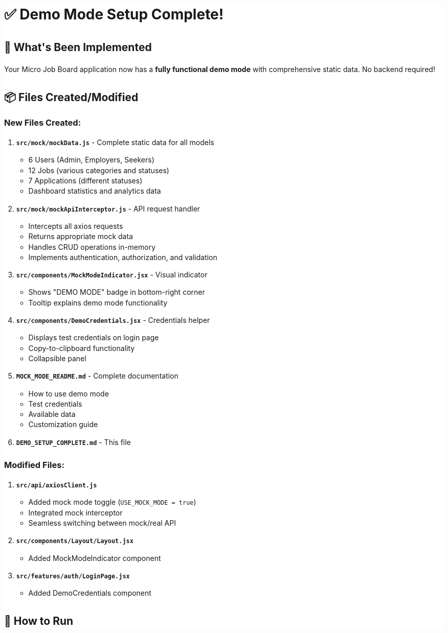 # ✅ Demo Mode Setup Complete!

## 🎉 What's Been Implemented

Your Micro Job Board application now has a **fully functional demo mode** with comprehensive static data. No backend required!

## 📦 Files Created/Modified

### New Files Created:
1. **`src/mock/mockData.js`** - Complete static data for all models
   - 6 Users (Admin, Employers, Seekers)
   - 12 Jobs (various categories and statuses)
   - 7 Applications (different statuses)
   - Dashboard statistics and analytics data

2. **`src/mock/mockApiInterceptor.js`** - API request handler
   - Intercepts all axios requests
   - Returns appropriate mock data
   - Handles CRUD operations in-memory
   - Implements authentication, authorization, and validation

3. **`src/components/MockModeIndicator.jsx`** - Visual indicator
   - Shows "DEMO MODE" badge in bottom-right corner
   - Tooltip explains demo mode functionality

4. **`src/components/DemoCredentials.jsx`** - Credentials helper
   - Displays test credentials on login page
   - Copy-to-clipboard functionality
   - Collapsible panel

5. **`MOCK_MODE_README.md`** - Complete documentation
   - How to use demo mode
   - Test credentials
   - Available data
   - Customization guide

6. **`DEMO_SETUP_COMPLETE.md`** - This file

### Modified Files:
1. **`src/api/axiosClient.js`**
   - Added mock mode toggle (`USE_MOCK_MODE = true`)
   - Integrated mock interceptor
   - Seamless switching between mock/real API

2. **`src/components/Layout/Layout.jsx`**
   - Added MockModeIndicator component

3. **`src/features/auth/LoginPage.jsx`**
   - Added DemoCredentials component

## 🚀 How to Run
